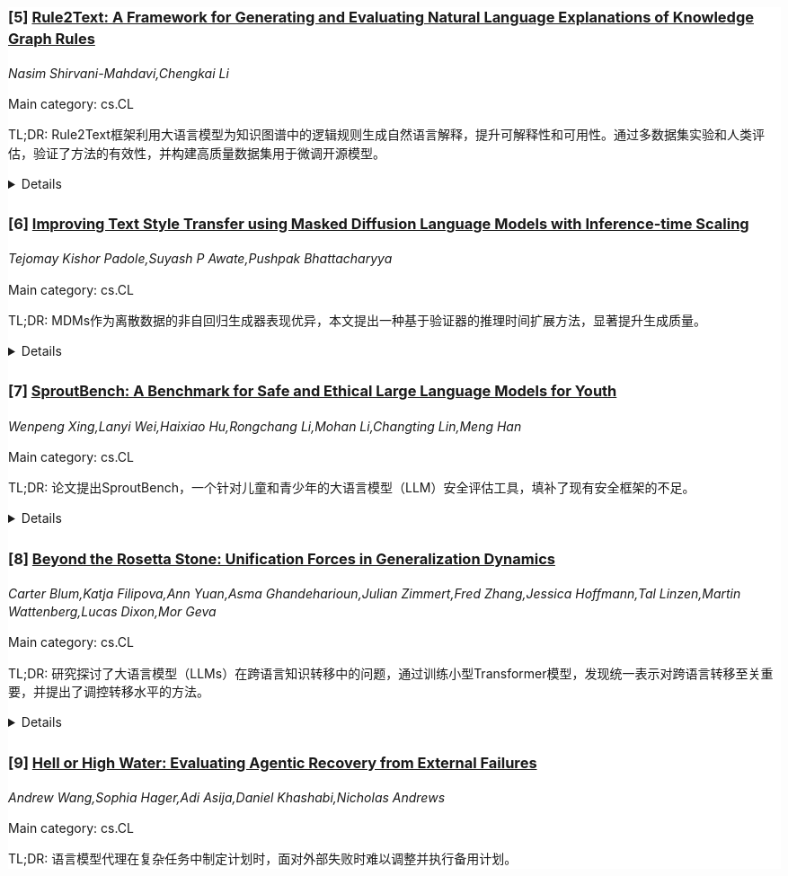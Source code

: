 ### [5] [Rule2Text: A Framework for Generating and Evaluating Natural Language Explanations of Knowledge Graph Rules](https://arxiv.org/abs/2508.10971)
*Nasim Shirvani-Mahdavi,Chengkai Li*

Main category: cs.CL

TL;DR: Rule2Text框架利用大语言模型为知识图谱中的逻辑规则生成自然语言解释，提升可解释性和可用性。通过多数据集实验和人类评估，验证了方法的有效性，并构建高质量数据集用于微调开源模型。


<details><summary>Details</summary></details>


### [6] [Improving Text Style Transfer using Masked Diffusion Language Models with Inference-time Scaling](https://arxiv.org/abs/2508.10995)
*Tejomay Kishor Padole,Suyash P Awate,Pushpak Bhattacharyya*

Main category: cs.CL

TL;DR: MDMs作为离散数据的非自回归生成器表现优异，本文提出一种基于验证器的推理时间扩展方法，显著提升生成质量。


<details><summary>Details</summary></details>


### [7] [SproutBench: A Benchmark for Safe and Ethical Large Language Models for Youth](https://arxiv.org/abs/2508.11009)
*Wenpeng Xing,Lanyi Wei,Haixiao Hu,Rongchang Li,Mohan Li,Changting Lin,Meng Han*

Main category: cs.CL

TL;DR: 论文提出SproutBench，一个针对儿童和青少年的大语言模型（LLM）安全评估工具，填补了现有安全框架的不足。


<details><summary>Details</summary></details>


### [8] [Beyond the Rosetta Stone: Unification Forces in Generalization Dynamics](https://arxiv.org/abs/2508.11017)
*Carter Blum,Katja Filipova,Ann Yuan,Asma Ghandeharioun,Julian Zimmert,Fred Zhang,Jessica Hoffmann,Tal Linzen,Martin Wattenberg,Lucas Dixon,Mor Geva*

Main category: cs.CL

TL;DR: 研究探讨了大语言模型（LLMs）在跨语言知识转移中的问题，通过训练小型Transformer模型，发现统一表示对跨语言转移至关重要，并提出了调控转移水平的方法。


<details><summary>Details</summary></details>


### [9] [Hell or High Water: Evaluating Agentic Recovery from External Failures](https://arxiv.org/abs/2508.11027)
*Andrew Wang,Sophia Hager,Adi Asija,Daniel Khashabi,Nicholas Andrews*

Main category: cs.CL

TL;DR: 语言模型代理在复杂任务中制定计划时，面对外部失败时难以调整并执行备用计划。
